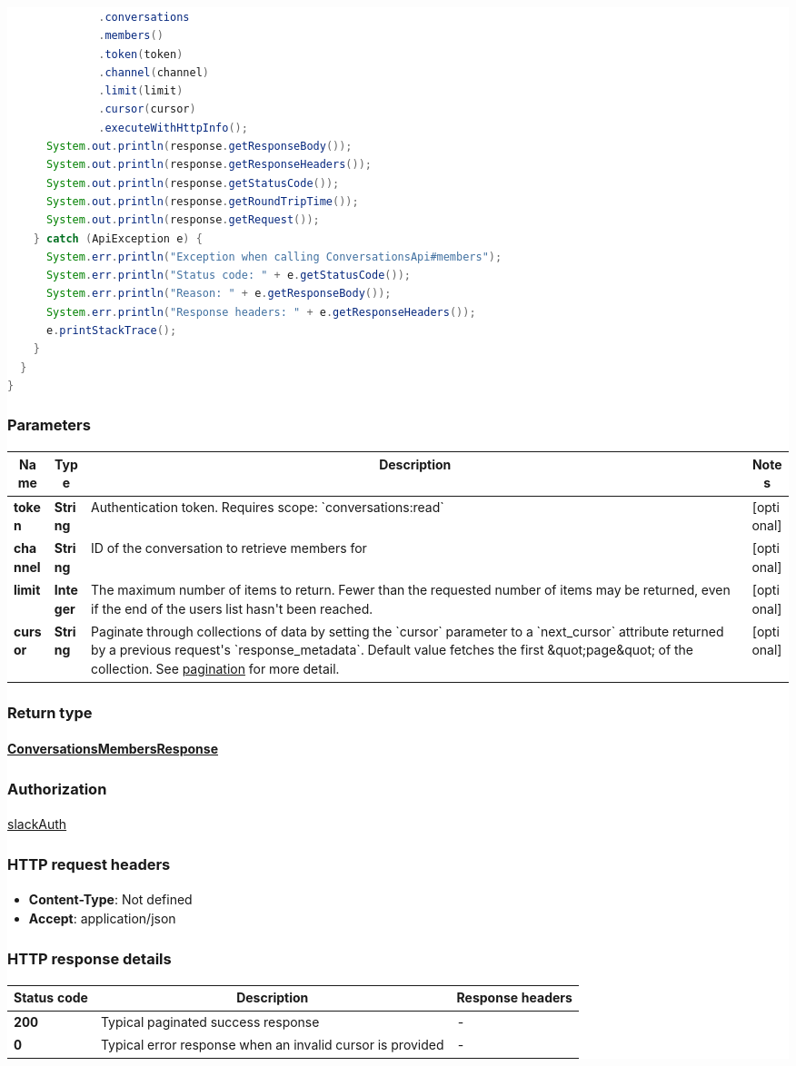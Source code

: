 ```java
              .conversations
              .members()
              .token(token)
              .channel(channel)
              .limit(limit)
              .cursor(cursor)
              .executeWithHttpInfo();
      System.out.println(response.getResponseBody());
      System.out.println(response.getResponseHeaders());
      System.out.println(response.getStatusCode());
      System.out.println(response.getRoundTripTime());
      System.out.println(response.getRequest());
    } catch (ApiException e) {
      System.err.println("Exception when calling ConversationsApi#members");
      System.err.println("Status code: " + e.getStatusCode());
      System.err.println("Reason: " + e.getResponseBody());
      System.err.println("Response headers: " + e.getResponseHeaders());
      e.printStackTrace();
    }
  }
}

```

### Parameters

| Name | Type | Description  | Notes |
|------------- | ------------- | ------------- | -------------|
| **token** | **String**| Authentication token. Requires scope: &#x60;conversations:read&#x60; | [optional] |
| **channel** | **String**| ID of the conversation to retrieve members for | [optional] |
| **limit** | **Integer**| The maximum number of items to return. Fewer than the requested number of items may be returned, even if the end of the users list hasn&#39;t been reached. | [optional] |
| **cursor** | **String**| Paginate through collections of data by setting the &#x60;cursor&#x60; parameter to a &#x60;next_cursor&#x60; attribute returned by a previous request&#39;s &#x60;response_metadata&#x60;. Default value fetches the first \&quot;page\&quot; of the collection. See [pagination](https://slack.dev) for more detail. | [optional] |

### Return type

[**ConversationsMembersResponse**](ConversationsMembersResponse.md)

### Authorization

[slackAuth](../README.md#slackAuth)

### HTTP request headers

 - **Content-Type**: Not defined
 - **Accept**: application/json

### HTTP response details
| Status code | Description | Response headers |
|-------------|-------------|------------------|
| **200** | Typical paginated success response |  -  |
| **0** | Typical error response when an invalid cursor is provided |  -  |
